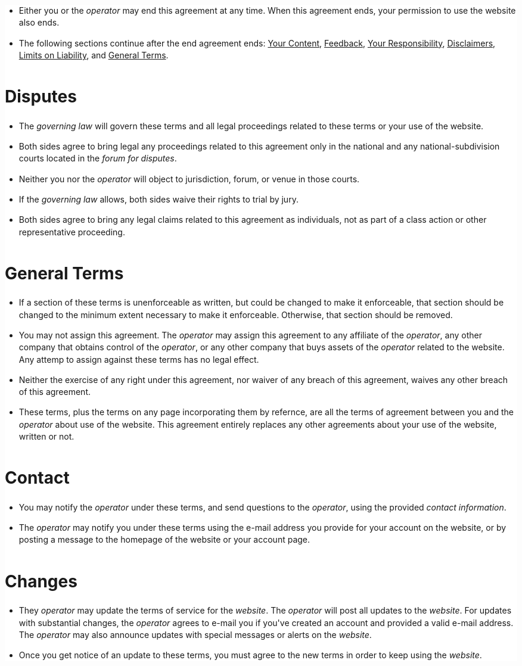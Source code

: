 - Either you or the _operator_ may end this agreement at any time. When this agreement ends, your permission to use the website also ends.

- The following sections continue after the end agreement ends: [Your Content](#your-content), [Feedback](#feedback), [Your Responsibility](#responsibility), [Disclaimers](#disclaimers), [Limits on Liability](#limits-on-liability), and [General Terms](#general).

# Disputes

- The _governing law_ will govern these terms and all legal proceedings related to these terms or your use of the website.

- Both sides agree to bring legal any proceedings related to this agreement only in the national and any national-subdivision courts located in the _forum for disputes_.

- Neither you nor the _operator_ will object to jurisdiction, forum, or venue in those courts.

- If the _governing law_ allows, both sides waive their rights to trial by jury.

- Both sides agree to bring any legal claims related to this agreement as individuals, not as part of a class action or other representative proceeding.

# General Terms

- If a section of these terms is unenforceable as written, but could be changed to make it enforceable, that section should be changed to the minimum extent necessary to make it enforceable. Otherwise, that section should be removed.

- You may not assign this agreement. The _operator_ may assign this agreement to any affiliate of the _operator_, any other company that obtains control of the _operator_, or any other company that buys assets of the _operator_ related to the website. Any attemp to assign against these terms has no legal effect.

- Neither the exercise of any right under this agreement, nor waiver of any breach of this agreement, waives any other breach of this agreement.

- These terms, plus the terms on any page incorporating them by refernce, are all the terms of agreement between you and the _operator_ about use of the website. This agreement entirely replaces any other agreements about your use of the website, written or not.

# Contact

- You may notify the _operator_ under these terms, and send questions to the _operator_, using the provided _contact information_.

- The _operator_ may notify you under these terms using the e-mail address you provide for your account on the website, or by posting a message to the homepage of the website or your account page.

# Changes

- They _operator_ may update the terms of service for the _website_. The _operator_ will post all updates to the _website_. For updates with substantial changes, the _operator_ agrees to e-mail you if you've created an account and provided a valid e-mail address. The _operator_ may also announce updates with special messages or alerts on the _website_.

- Once you get notice of an update to these terms, you must agree to the new terms in order to keep using the _website_.
